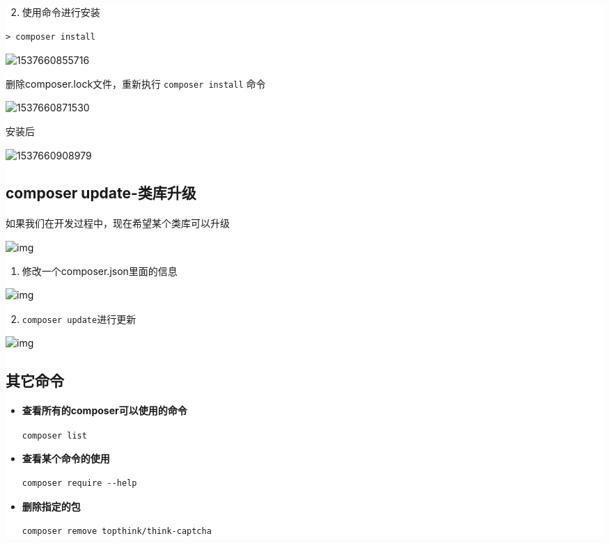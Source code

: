  

2. 使用命令进行安装

```
> composer install
```

![1537660855716](1537660855716.png)

删除composer.lock文件，重新执行 `composer install` 命令

![1537660871530](1537660871530.png)

安装后

![1537660908979](1537660908979.png)

 

## composer update-类库升级

如果我们在开发过程中，现在希望某个类库可以升级

![img](wpsD1A.tmp.jpg) 

 

1. 修改一个composer.json里面的信息

![img](wpsD1B.tmp.jpg) 

 

2. `composer update`进行更新

![img](wpsD2C.tmp.jpg) 



## 其它命令

* **查看所有的composer可以使用的命令**

  ```
  composer list
  ```



* **查看某个命令的使用**

  ```
  composer require --help
  ```

  

* **删除指定的包**

  ```
  composer remove topthink/think-captcha
  ```
